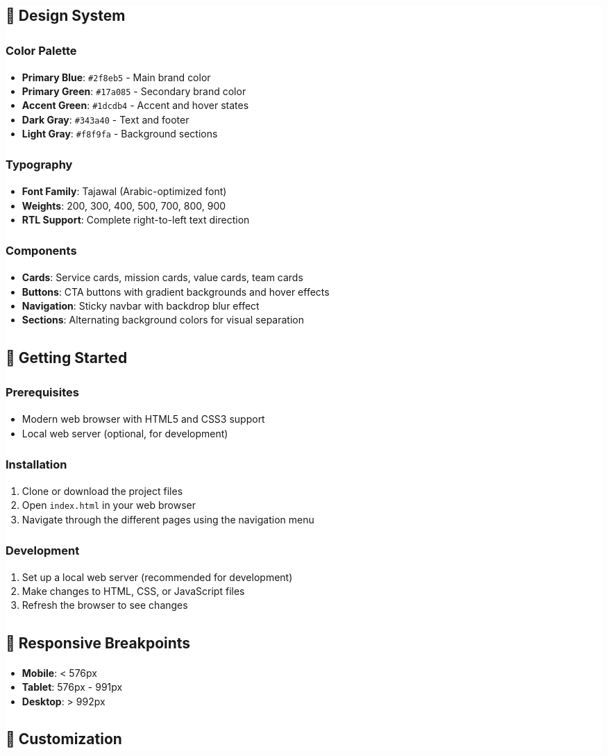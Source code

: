 ## 🎨 Design System

### Color Palette

- **Primary Blue**: `#2f8eb5` - Main brand color
- **Primary Green**: `#17a085` - Secondary brand color
- **Accent Green**: `#1dcdb4` - Accent and hover states
- **Dark Gray**: `#343a40` - Text and footer
- **Light Gray**: `#f8f9fa` - Background sections

### Typography

- **Font Family**: Tajawal (Arabic-optimized font)
- **Weights**: 200, 300, 400, 500, 700, 800, 900
- **RTL Support**: Complete right-to-left text direction

### Components

- **Cards**: Service cards, mission cards, value cards, team cards
- **Buttons**: CTA buttons with gradient backgrounds and hover effects
- **Navigation**: Sticky navbar with backdrop blur effect
- **Sections**: Alternating background colors for visual separation

## 🚀 Getting Started

### Prerequisites

- Modern web browser with HTML5 and CSS3 support
- Local web server (optional, for development)

### Installation

1. Clone or download the project files
2. Open `index.html` in your web browser
3. Navigate through the different pages using the navigation menu

### Development

1. Set up a local web server (recommended for development)
2. Make changes to HTML, CSS, or JavaScript files
3. Refresh the browser to see changes

## 📱 Responsive Breakpoints

- **Mobile**: < 576px
- **Tablet**: 576px - 991px
- **Desktop**: > 992px

## 🔧 Customization
